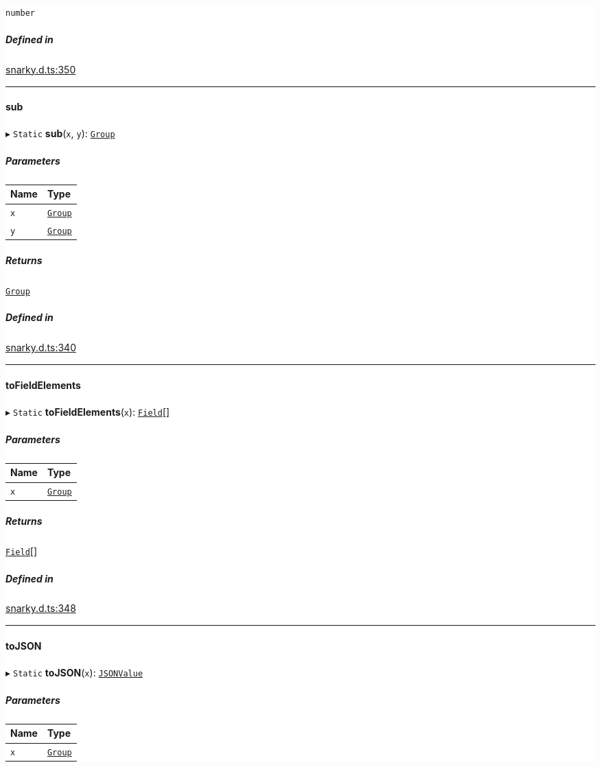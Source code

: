 `number`

##### Defined in

[snarky.d.ts:350](https://github.com/MartinMinkov/snarkyjs/blob/4ba764b/src/snarky.d.ts#L350)

---

#### sub

▸ `Static` **sub**(`x`, `y`): [`Group`](#classesgroupmd)

##### Parameters

| Name | Type                       |
| :--- | :------------------------- |
| `x`  | [`Group`](#classesgroupmd) |
| `y`  | [`Group`](#classesgroupmd) |

##### Returns

[`Group`](#classesgroupmd)

##### Defined in

[snarky.d.ts:340](https://github.com/MartinMinkov/snarkyjs/blob/4ba764b/src/snarky.d.ts#L340)

---

#### toFieldElements

▸ `Static` **toFieldElements**(`x`): [`Field`](#classesfieldmd)[]

##### Parameters

| Name | Type                       |
| :--- | :------------------------- |
| `x`  | [`Group`](#classesgroupmd) |

##### Returns

[`Field`](#classesfieldmd)[]

##### Defined in

[snarky.d.ts:348](https://github.com/MartinMinkov/snarkyjs/blob/4ba764b/src/snarky.d.ts#L348)

---

#### toJSON

▸ `Static` **toJSON**(`x`): [`JSONValue`](#jsonvalue)

##### Parameters

| Name | Type                       |
| :--- | :------------------------- |
| `x`  | [`Group`](#classesgroupmd) |
